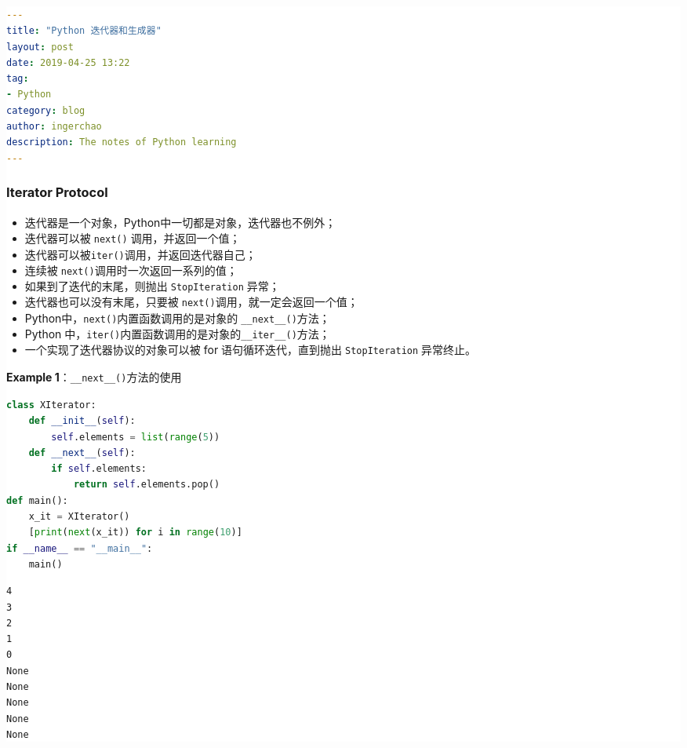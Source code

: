 ```yaml
---
title: "Python 迭代器和生成器"
layout: post
date: 2019-04-25 13:22
tag:
- Python
category: blog
author: ingerchao
description: The notes of Python learning
---
```


### Iterator Protocol

- 迭代器是一个对象，Python中一切都是对象，迭代器也不例外；
- 迭代器可以被 `next()` 调用，并返回一个值；
- 迭代器可以被`iter()`调用，并返回迭代器自己；
- 连续被 `next()`调用时一次返回一系列的值；
- 如果到了迭代的末尾，则抛出 `StopIteration` 异常；
- 迭代器也可以没有末尾，只要被 `next()`调用，就一定会返回一个值；
- Python中，`next()`内置函数调用的是对象的 `__next__()`方法；
- Python 中，`iter()`内置函数调用的是对象的`__iter__()`方法；
- 一个实现了迭代器协议的对象可以被 for 语句循环迭代，直到抛出 `StopIteration` 异常终止。

**Example 1**：`__next__()`方法的使用

```python
class XIterator:
    def __init__(self):
        self.elements = list(range(5))
    def __next__(self):
        if self.elements:
            return self.elements.pop()
def main():
    x_it = XIterator()
    [print(next(x_it)) for i in range(10)]
if __name__ == "__main__":
    main()
```

```
4
3
2
1
0
None
None
None
None
None
```
